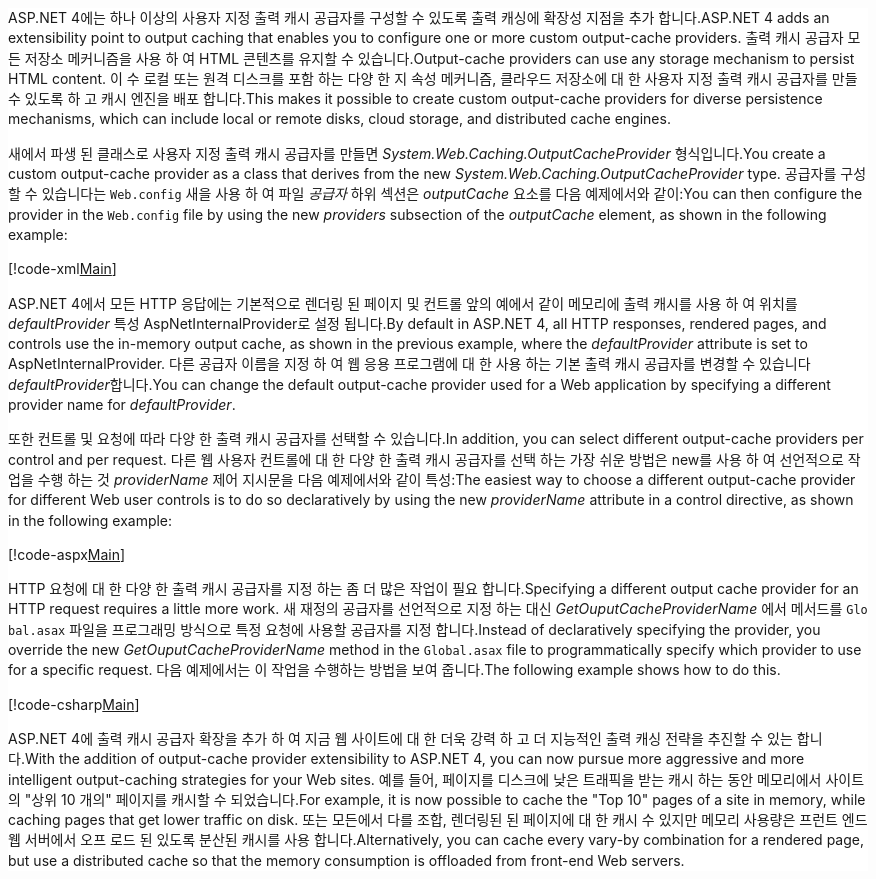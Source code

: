 <span data-ttu-id="e91f1-177">ASP.NET 4에는 하나 이상의 사용자 지정 출력 캐시 공급자를 구성할 수 있도록 출력 캐싱에 확장성 지점을 추가 합니다.</span><span class="sxs-lookup"><span data-stu-id="e91f1-177">ASP.NET 4 adds an extensibility point to output caching that enables you to configure one or more custom output-cache providers.</span></span> <span data-ttu-id="e91f1-178">출력 캐시 공급자 모든 저장소 메커니즘을 사용 하 여 HTML 콘텐츠를 유지할 수 있습니다.</span><span class="sxs-lookup"><span data-stu-id="e91f1-178">Output-cache providers can use any storage mechanism to persist HTML content.</span></span> <span data-ttu-id="e91f1-179">이 수 로컬 또는 원격 디스크를 포함 하는 다양 한 지 속성 메커니즘, 클라우드 저장소에 대 한 사용자 지정 출력 캐시 공급자를 만들 수 있도록 하 고 캐시 엔진을 배포 합니다.</span><span class="sxs-lookup"><span data-stu-id="e91f1-179">This makes it possible to create custom output-cache providers for diverse persistence mechanisms, which can include local or remote disks, cloud storage, and distributed cache engines.</span></span>

<span data-ttu-id="e91f1-180">새에서 파생 된 클래스로 사용자 지정 출력 캐시 공급자를 만들면 *System.Web.Caching.OutputCacheProvider* 형식입니다.</span><span class="sxs-lookup"><span data-stu-id="e91f1-180">You create a custom output-cache provider as a class that derives from the new *System.Web.Caching.OutputCacheProvider* type.</span></span> <span data-ttu-id="e91f1-181">공급자를 구성할 수 있습니다는 `Web.config` 새을 사용 하 여 파일 *공급자* 하위 섹션은 *outputCache* 요소를 다음 예제에서와 같이:</span><span class="sxs-lookup"><span data-stu-id="e91f1-181">You can then configure the provider in the `Web.config` file by using the new *providers* subsection of the *outputCache* element, as shown in the following example:</span></span>

[!code-xml[Main](overview/samples/sample2.xml)]

<span data-ttu-id="e91f1-182">ASP.NET 4에서 모든 HTTP 응답에는 기본적으로 렌더링 된 페이지 및 컨트롤 앞의 예에서 같이 메모리에 출력 캐시를 사용 하 여 위치를 *defaultProvider* 특성 AspNetInternalProvider로 설정 됩니다.</span><span class="sxs-lookup"><span data-stu-id="e91f1-182">By default in ASP.NET 4, all HTTP responses, rendered pages, and controls use the in-memory output cache, as shown in the previous example, where the *defaultProvider* attribute is set to AspNetInternalProvider.</span></span> <span data-ttu-id="e91f1-183">다른 공급자 이름을 지정 하 여 웹 응용 프로그램에 대 한 사용 하는 기본 출력 캐시 공급자를 변경할 수 있습니다 *defaultProvider*합니다.</span><span class="sxs-lookup"><span data-stu-id="e91f1-183">You can change the default output-cache provider used for a Web application by specifying a different provider name for *defaultProvider*.</span></span>

<span data-ttu-id="e91f1-184">또한 컨트롤 및 요청에 따라 다양 한 출력 캐시 공급자를 선택할 수 있습니다.</span><span class="sxs-lookup"><span data-stu-id="e91f1-184">In addition, you can select different output-cache providers per control and per request.</span></span> <span data-ttu-id="e91f1-185">다른 웹 사용자 컨트롤에 대 한 다양 한 출력 캐시 공급자를 선택 하는 가장 쉬운 방법은 new를 사용 하 여 선언적으로 작업을 수행 하는 것 *providerName* 제어 지시문을 다음 예제에서와 같이 특성:</span><span class="sxs-lookup"><span data-stu-id="e91f1-185">The easiest way to choose a different output-cache provider for different Web user controls is to do so declaratively by using the new *providerName* attribute in a control directive, as shown in the following example:</span></span>

[!code-aspx[Main](overview/samples/sample3.aspx)]

<span data-ttu-id="e91f1-186">HTTP 요청에 대 한 다양 한 출력 캐시 공급자를 지정 하는 좀 더 많은 작업이 필요 합니다.</span><span class="sxs-lookup"><span data-stu-id="e91f1-186">Specifying a different output cache provider for an HTTP request requires a little more work.</span></span> <span data-ttu-id="e91f1-187">새 재정의 공급자를 선언적으로 지정 하는 대신 *GetOuputCacheProviderName* 에서 메서드를 `Global.asax` 파일을 프로그래밍 방식으로 특정 요청에 사용할 공급자를 지정 합니다.</span><span class="sxs-lookup"><span data-stu-id="e91f1-187">Instead of declaratively specifying the provider, you override the new *GetOuputCacheProviderName* method in the `Global.asax` file to programmatically specify which provider to use for a specific request.</span></span> <span data-ttu-id="e91f1-188">다음 예제에서는 이 작업을 수행하는 방법을 보여 줍니다.</span><span class="sxs-lookup"><span data-stu-id="e91f1-188">The following example shows how to do this.</span></span>

[!code-csharp[Main](overview/samples/sample4.cs)]

<span data-ttu-id="e91f1-189">ASP.NET 4에 출력 캐시 공급자 확장을 추가 하 여 지금 웹 사이트에 대 한 더욱 강력 하 고 더 지능적인 출력 캐싱 전략을 추진할 수 있는 합니다.</span><span class="sxs-lookup"><span data-stu-id="e91f1-189">With the addition of output-cache provider extensibility to ASP.NET 4, you can now pursue more aggressive and more intelligent output-caching strategies for your Web sites.</span></span> <span data-ttu-id="e91f1-190">예를 들어, 페이지를 디스크에 낮은 트래픽을 받는 캐시 하는 동안 메모리에서 사이트의 "상위 10 개의" 페이지를 캐시할 수 되었습니다.</span><span class="sxs-lookup"><span data-stu-id="e91f1-190">For example, it is now possible to cache the "Top 10" pages of a site in memory, while caching pages that get lower traffic on disk.</span></span> <span data-ttu-id="e91f1-191">또는 모든에서 다를 조합, 렌더링된 된 페이지에 대 한 캐시 수 있지만 메모리 사용량은 프런트 엔드 웹 서버에서 오프 로드 된 있도록 분산된 캐시를 사용 합니다.</span><span class="sxs-lookup"><span data-stu-id="e91f1-191">Alternatively, you can cache every vary-by combination for a rendered page, but use a distributed cache so that the memory consumption is offloaded from front-end Web servers.</span></span>
